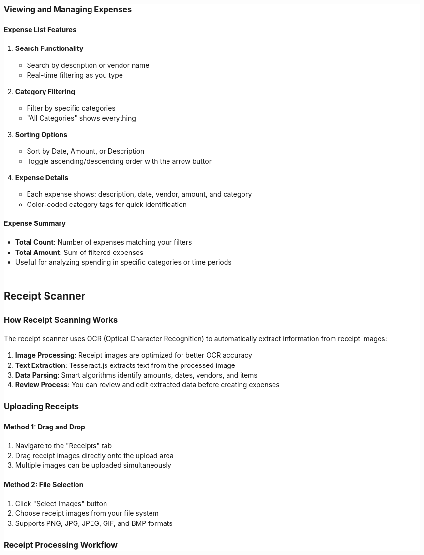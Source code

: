 ### Viewing and Managing Expenses

#### Expense List Features

1. **Search Functionality**
   - Search by description or vendor name
   - Real-time filtering as you type

2. **Category Filtering**
   - Filter by specific categories
   - "All Categories" shows everything

3. **Sorting Options**
   - Sort by Date, Amount, or Description
   - Toggle ascending/descending order with the arrow button

4. **Expense Details**
   - Each expense shows: description, date, vendor, amount, and category
   - Color-coded category tags for quick identification

#### Expense Summary
- **Total Count**: Number of expenses matching your filters
- **Total Amount**: Sum of filtered expenses
- Useful for analyzing spending in specific categories or time periods

---

## Receipt Scanner

### How Receipt Scanning Works

The receipt scanner uses OCR (Optical Character Recognition) to automatically extract information from receipt images:

1. **Image Processing**: Receipt images are optimized for better OCR accuracy
2. **Text Extraction**: Tesseract.js extracts text from the processed image
3. **Data Parsing**: Smart algorithms identify amounts, dates, vendors, and items
4. **Review Process**: You can review and edit extracted data before creating expenses

### Uploading Receipts

#### Method 1: Drag and Drop
1. Navigate to the "Receipts" tab
2. Drag receipt images directly onto the upload area
3. Multiple images can be uploaded simultaneously

#### Method 2: File Selection
1. Click "Select Images" button
2. Choose receipt images from your file system
3. Supports PNG, JPG, JPEG, GIF, and BMP formats

### Receipt Processing Workflow
